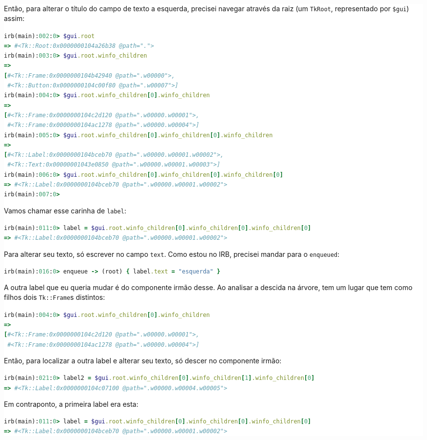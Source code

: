 Então, para alterar o título do campo de texto a esquerda, precisei navegar através da raiz
(um `TkRoot`, representado por `$gui`) assim:

```ruby
irb(main):002:0> $gui.root
=> #<Tk::Root:0x0000000104a26b38 @path=".">
irb(main):003:0> $gui.root.winfo_children
=>
[#<Tk::Frame:0x0000000104b42940 @path=".w00000">,
 #<Tk::Button:0x0000000104c00f80 @path=".w00007">]
irb(main):004:0> $gui.root.winfo_children[0].winfo_children
=>
[#<Tk::Frame:0x0000000104c2d120 @path=".w00000.w00001">,
 #<Tk::Frame:0x0000000104ac1278 @path=".w00000.w00004">]
irb(main):005:0> $gui.root.winfo_children[0].winfo_children[0].winfo_children
=>
[#<Tk::Label:0x0000000104bceb70 @path=".w00000.w00001.w00002">,
 #<Tk::Text:0x00000001043e0850 @path=".w00000.w00001.w00003">]
irb(main):006:0> $gui.root.winfo_children[0].winfo_children[0].winfo_children[0]
=> #<Tk::Label:0x0000000104bceb70 @path=".w00000.w00001.w00002">
irb(main):007:0>
```

Vamos chamar esse carinha de `label`:

```ruby
irb(main):011:0> label = $gui.root.winfo_children[0].winfo_children[0].winfo_children[0]
=> #<Tk::Label:0x0000000104bceb70 @path=".w00000.w00001.w00002">
```

Para alterar seu texto, só escrever no campo `text`. Como estou no IRB, precisei
mandar para o `enqueued`:

```ruby
irb(main):016:0> enqueue -> (root) { label.text = "esquerda" }
```

A outra label que eu queria mudar é do componente irmão desse. Ao analisar a descida na
árvore, tem um lugar que tem como filhos dois `Tk::Frame`s distintos:

```ruby
irb(main):004:0> $gui.root.winfo_children[0].winfo_children
=>
[#<Tk::Frame:0x0000000104c2d120 @path=".w00000.w00001">,
 #<Tk::Frame:0x0000000104ac1278 @path=".w00000.w00004">]
```

Então, para localizar a outra label e alterar seu texto, só descer no componente
irmão:

```ruby
irb(main):021:0> label2 = $gui.root.winfo_children[0].winfo_children[1].winfo_children[0]
=> #<Tk::Label:0x0000000104c07100 @path=".w00000.w00004.w00005">
```

Em contraponto, a primeira label era esta:

```ruby
irb(main):011:0> label = $gui.root.winfo_children[0].winfo_children[0].winfo_children[0]
=> #<Tk::Label:0x0000000104bceb70 @path=".w00000.w00001.w00002">
```
